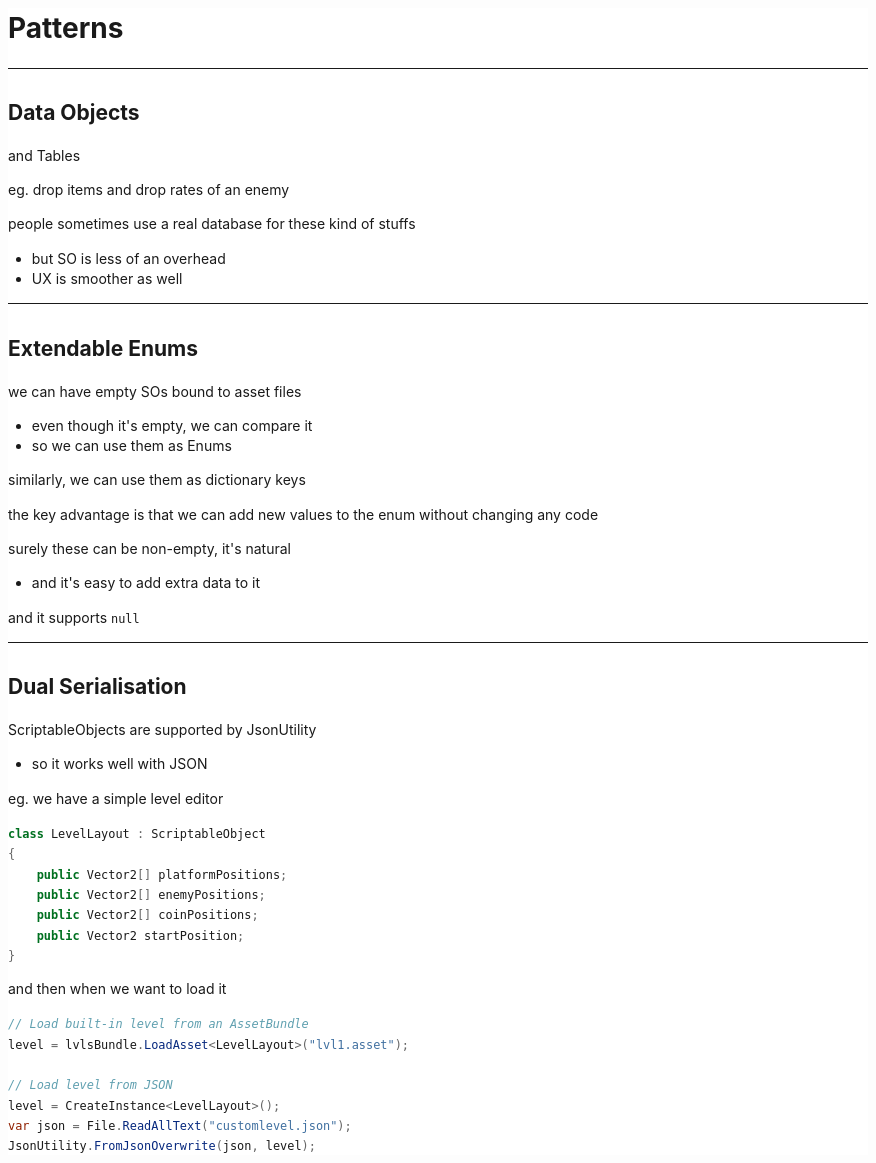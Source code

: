 # Patterns
___

## Data Objects
and Tables

eg. drop items and drop rates of an enemy

people sometimes use a real database for these kind of stuffs
* but SO is less of an overhead
* UX is smoother as well
___

## Extendable Enums

we can have empty SOs bound to asset files
* even though it's empty, we can compare it
* so we can use them as Enums

similarly, we can use them as dictionary keys

the key advantage is that we can add new values to the enum without changing any code

surely these can be non-empty, it's natural
* and it's easy to add extra data to it

and it supports `null`
___

## Dual Serialisation

ScriptableObjects are supported by JsonUtility
* so it works well with JSON

eg. we have a simple level editor
```c#
class LevelLayout : ScriptableObject
{
	public Vector2[] platformPositions;
	public Vector2[] enemyPositions;
	public Vector2[] coinPositions;
	public Vector2 startPosition;
}
```

and then when we want to load it
```c#
// Load built-in level from an AssetBundle
level = lvlsBundle.LoadAsset<LevelLayout>("lvl1.asset");

// Load level from JSON
level = CreateInstance<LevelLayout>();
var json = File.ReadAllText("customlevel.json");
JsonUtility.FromJsonOverwrite(json, level);
```
